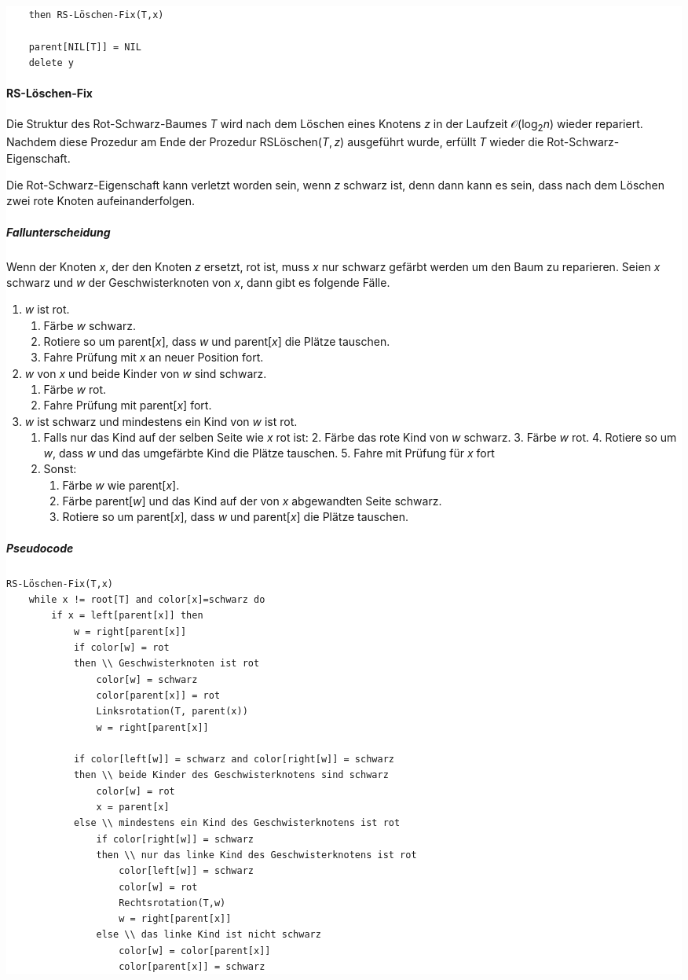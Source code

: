 ```
    then RS-Löschen-Fix(T,x)

    parent[NIL[T]] = NIL
    delete y
```

#### RS-Löschen-Fix
Die Struktur des Rot-Schwarz-Baumes $T$ wird nach dem Löschen eines Knotens $z$ in der Laufzeit $\mathcal O(\log_2n)$ wieder repariert. Nachdem diese Prozedur am Ende der Prozedur $\mathrm{RSLöschen}(T,z)$ ausgeführt wurde, erfüllt $T$ wieder die Rot-Schwarz-Eigenschaft.

Die Rot-Schwarz-Eigenschaft kann verletzt worden sein, wenn $z$ schwarz ist, denn dann kann es sein, dass nach dem Löschen zwei rote Knoten aufeinanderfolgen.

##### Fallunterscheidung
Wenn der Knoten $x$, der den Knoten $z$ ersetzt, rot ist, muss $x$ nur schwarz gefärbt werden um den Baum zu reparieren. Seien $x$ schwarz und $w$ der Geschwisterknoten von $x$, dann gibt es folgende Fälle.

1. $w$ ist rot.
    1. Färbe $w$ schwarz.
    2. Rotiere so um $\mathrm{parent}[x]$, dass $w$ und $\mathrm{parent}[x]$ die Plätze tauschen.
    3. Fahre Prüfung mit $x$ an neuer Position fort.
2. $w$ von $x$ und beide Kinder von $w$ sind schwarz.
    1. Färbe $w$ rot.
    2. Fahre Prüfung mit $\mathrm{parent}[x]$ fort.
3. $w$ ist schwarz und mindestens ein Kind von $w$ ist rot.
    1. Falls nur das Kind auf der selben Seite wie $x$ rot ist:
        2. Färbe das rote Kind von $w$ schwarz.
        3. Färbe $w$ rot.
        4. Rotiere so um $w$, dass $w$ und das umgefärbte Kind die Plätze tauschen.
        5. Fahre mit Prüfung für $x$ fort
    2. Sonst:
        1. Färbe $w$ wie $\mathrm{parent}[x]$.
        2. Färbe $\mathrm{parent}[w]$ und das Kind auf der von $x$ abgewandten Seite schwarz.
        3. Rotiere so um $\mathrm{parent}[x]$, dass $w$ und $\mathrm{parent}[x]$ die Plätze tauschen.

##### Pseudocode
```
RS-Löschen-Fix(T,x)
    while x != root[T] and color[x]=schwarz do
        if x = left[parent[x]] then
            w = right[parent[x]]
            if color[w] = rot
            then \\ Geschwisterknoten ist rot
                color[w] = schwarz
                color[parent[x]] = rot
                Linksrotation(T, parent(x))
                w = right[parent[x]]

            if color[left[w]] = schwarz and color[right[w]] = schwarz
            then \\ beide Kinder des Geschwisterknotens sind schwarz
                color[w] = rot
                x = parent[x]
            else \\ mindestens ein Kind des Geschwisterknotens ist rot
                if color[right[w]] = schwarz
                then \\ nur das linke Kind des Geschwisterknotens ist rot
                    color[left[w]] = schwarz
                    color[w] = rot
                    Rechtsrotation(T,w)
                    w = right[parent[x]]
                else \\ das linke Kind ist nicht schwarz
                    color[w] = color[parent[x]]
                    color[parent[x]] = schwarz
```

[^31]: siehe Kapitel $10$: _Optimierungsprobleme_
[^32]: breadth first search
[^33]: depth first search